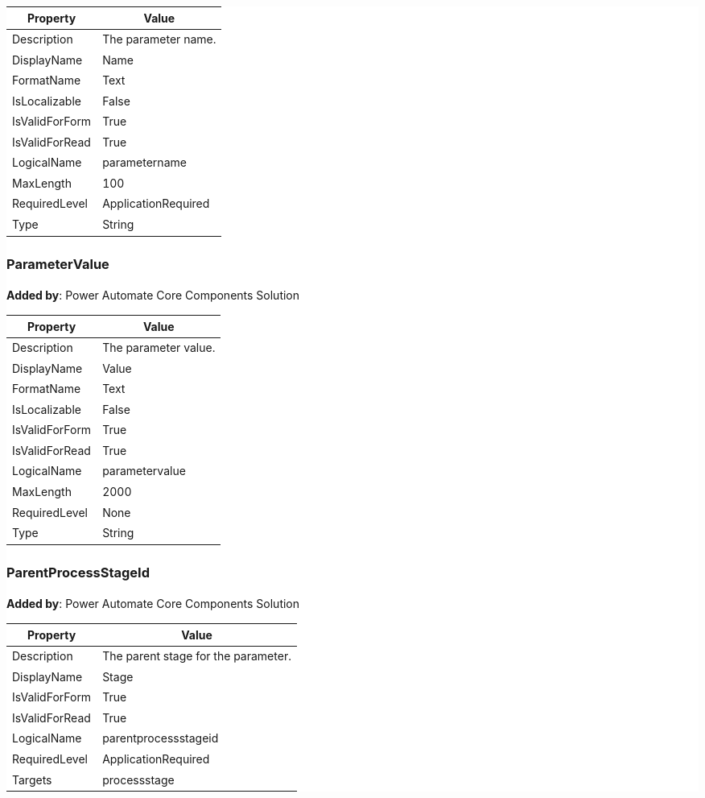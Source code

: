 |Property|Value|
|--------|-----|
|Description|The parameter name.|
|DisplayName|Name|
|FormatName|Text|
|IsLocalizable|False|
|IsValidForForm|True|
|IsValidForRead|True|
|LogicalName|parametername|
|MaxLength|100|
|RequiredLevel|ApplicationRequired|
|Type|String|


### <a name="BKMK_ParameterValue"></a> ParameterValue

**Added by**: Power Automate Core Components Solution

|Property|Value|
|--------|-----|
|Description|The parameter value.|
|DisplayName|Value|
|FormatName|Text|
|IsLocalizable|False|
|IsValidForForm|True|
|IsValidForRead|True|
|LogicalName|parametervalue|
|MaxLength|2000|
|RequiredLevel|None|
|Type|String|


### <a name="BKMK_ParentProcessStageId"></a> ParentProcessStageId

**Added by**: Power Automate Core Components Solution

|Property|Value|
|--------|-----|
|Description|The parent stage for the parameter.|
|DisplayName|Stage|
|IsValidForForm|True|
|IsValidForRead|True|
|LogicalName|parentprocessstageid|
|RequiredLevel|ApplicationRequired|
|Targets|processstage|